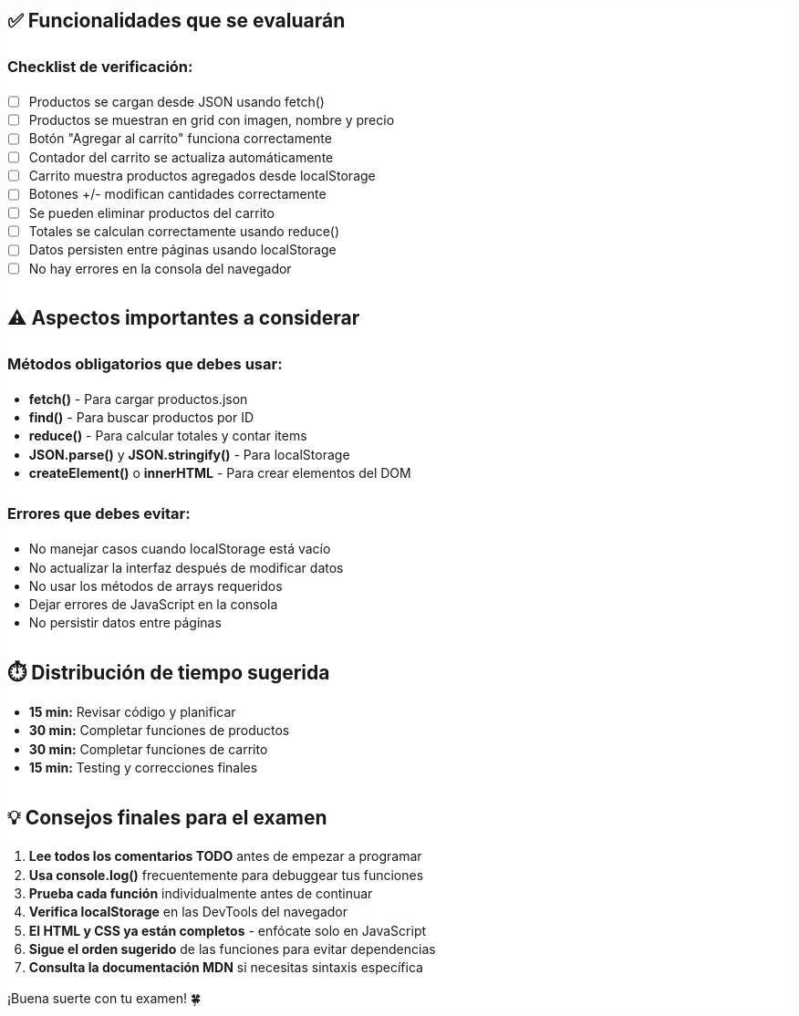 ## ✅ Funcionalidades que se evaluarán

### Checklist de verificación:
- [ ] Productos se cargan desde JSON usando fetch()
- [ ] Productos se muestran en grid con imagen, nombre y precio
- [ ] Botón "Agregar al carrito" funciona correctamente
- [ ] Contador del carrito se actualiza automáticamente
- [ ] Carrito muestra productos agregados desde localStorage
- [ ] Botones +/- modifican cantidades correctamente
- [ ] Se pueden eliminar productos del carrito
- [ ] Totales se calculan correctamente usando reduce()
- [ ] Datos persisten entre páginas usando localStorage
- [ ] No hay errores en la consola del navegador

## ⚠️ Aspectos importantes a considerar

### Métodos obligatorios que debes usar:
- **fetch()** - Para cargar productos.json
- **find()** - Para buscar productos por ID
- **reduce()** - Para calcular totales y contar items
- **JSON.parse()** y **JSON.stringify()** - Para localStorage
- **createElement()** o **innerHTML** - Para crear elementos del DOM

### Errores que debes evitar:
- No manejar casos cuando localStorage está vacío
- No actualizar la interfaz después de modificar datos
- No usar los métodos de arrays requeridos
- Dejar errores de JavaScript en la consola
- No persistir datos entre páginas

## ⏱️ Distribución de tiempo sugerida

- **15 min:** Revisar código y planificar
- **30 min:** Completar funciones de productos  
- **30 min:** Completar funciones de carrito
- **15 min:** Testing y correcciones finales

## 💡 Consejos finales para el examen

1. **Lee todos los comentarios TODO** antes de empezar a programar
2. **Usa console.log()** frecuentemente para debuggear tus funciones
3. **Prueba cada función** individualmente antes de continuar
4. **Verifica localStorage** en las DevTools del navegador
5. **El HTML y CSS ya están completos** - enfócate solo en JavaScript
6. **Sigue el orden sugerido** de las funciones para evitar dependencias
7. **Consulta la documentación MDN** si necesitas sintaxis específica

¡Buena suerte con tu examen! 🍀

